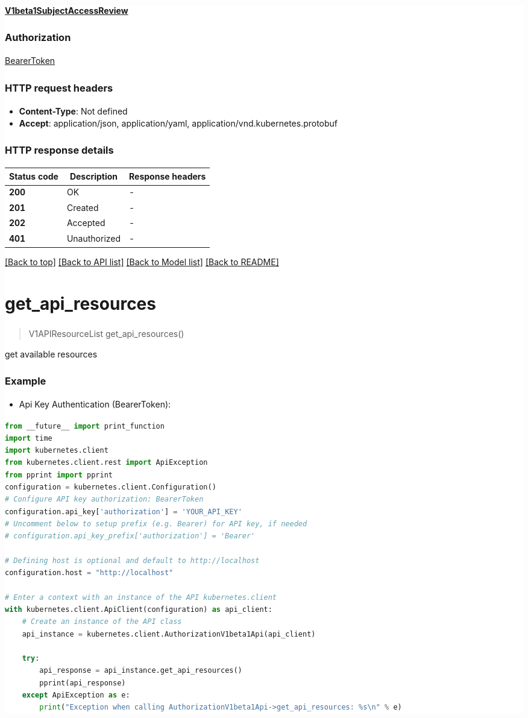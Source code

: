 [**V1beta1SubjectAccessReview**](V1beta1SubjectAccessReview.md)

### Authorization

[BearerToken](../README.md#BearerToken)

### HTTP request headers

 - **Content-Type**: Not defined
 - **Accept**: application/json, application/yaml, application/vnd.kubernetes.protobuf

### HTTP response details
| Status code | Description | Response headers |
|-------------|-------------|------------------|
**200** | OK |  -  |
**201** | Created |  -  |
**202** | Accepted |  -  |
**401** | Unauthorized |  -  |

[[Back to top]](#) [[Back to API list]](../README.md#documentation-for-api-endpoints) [[Back to Model list]](../README.md#documentation-for-models) [[Back to README]](../README.md)

# **get_api_resources**
> V1APIResourceList get_api_resources()



get available resources

### Example

* Api Key Authentication (BearerToken):
```python
from __future__ import print_function
import time
import kubernetes.client
from kubernetes.client.rest import ApiException
from pprint import pprint
configuration = kubernetes.client.Configuration()
# Configure API key authorization: BearerToken
configuration.api_key['authorization'] = 'YOUR_API_KEY'
# Uncomment below to setup prefix (e.g. Bearer) for API key, if needed
# configuration.api_key_prefix['authorization'] = 'Bearer'

# Defining host is optional and default to http://localhost
configuration.host = "http://localhost"

# Enter a context with an instance of the API kubernetes.client
with kubernetes.client.ApiClient(configuration) as api_client:
    # Create an instance of the API class
    api_instance = kubernetes.client.AuthorizationV1beta1Api(api_client)
    
    try:
        api_response = api_instance.get_api_resources()
        pprint(api_response)
    except ApiException as e:
        print("Exception when calling AuthorizationV1beta1Api->get_api_resources: %s\n" % e)
```
